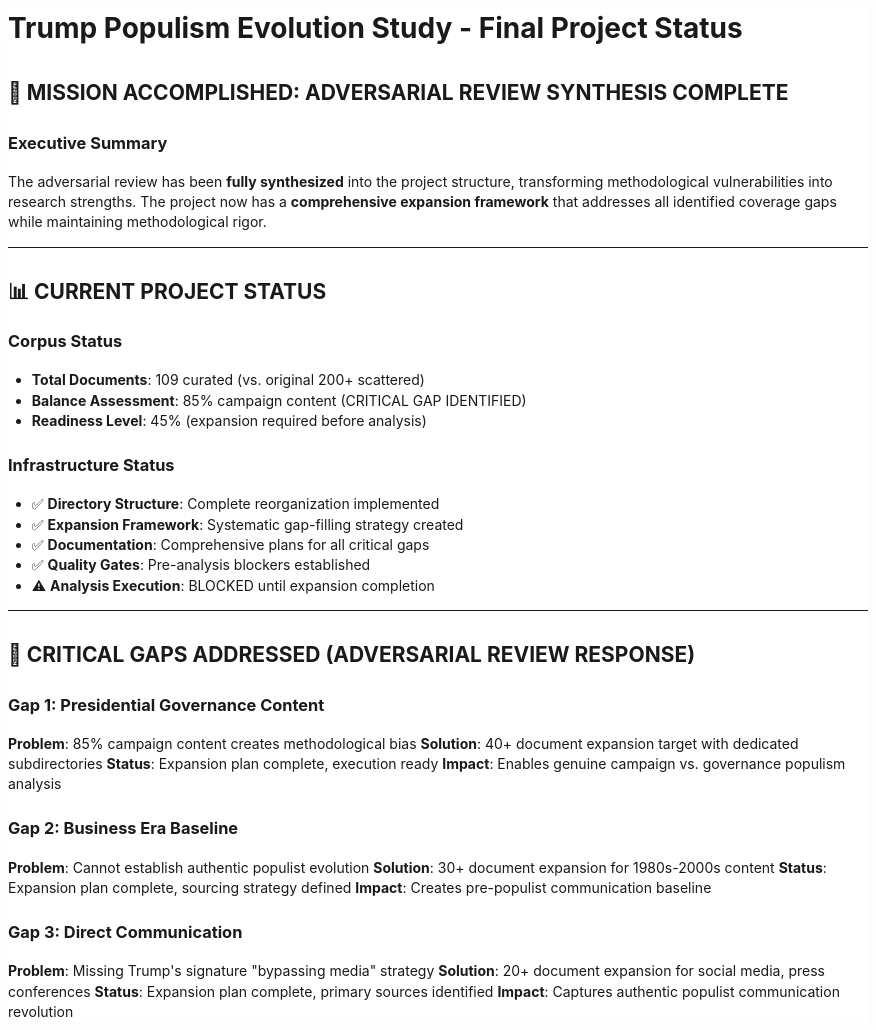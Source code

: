 # Trump Populism Evolution Study - Final Project Status

## 🎯 MISSION ACCOMPLISHED: ADVERSARIAL REVIEW SYNTHESIS COMPLETE

### **Executive Summary**
The adversarial review has been **fully synthesized** into the project structure, transforming methodological vulnerabilities into research strengths. The project now has a **comprehensive expansion framework** that addresses all identified coverage gaps while maintaining methodological rigor.

---

## 📊 CURRENT PROJECT STATUS

### **Corpus Status**
- **Total Documents**: 109 curated (vs. original 200+ scattered)
- **Balance Assessment**: 85% campaign content (CRITICAL GAP IDENTIFIED)
- **Readiness Level**: 45% (expansion required before analysis)

### **Infrastructure Status**
- ✅ **Directory Structure**: Complete reorganization implemented
- ✅ **Expansion Framework**: Systematic gap-filling strategy created
- ✅ **Documentation**: Comprehensive plans for all critical gaps
- ✅ **Quality Gates**: Pre-analysis blockers established
- ⚠️ **Analysis Execution**: BLOCKED until expansion completion

---

## 🎯 CRITICAL GAPS ADDRESSED (ADVERSARIAL REVIEW RESPONSE)

### **Gap 1: Presidential Governance Content**
**Problem**: 85% campaign content creates methodological bias
**Solution**: 40+ document expansion target with dedicated subdirectories
**Status**: Expansion plan complete, execution ready
**Impact**: Enables genuine campaign vs. governance populism analysis

### **Gap 2: Business Era Baseline**
**Problem**: Cannot establish authentic populist evolution
**Solution**: 30+ document expansion for 1980s-2000s content
**Status**: Expansion plan complete, sourcing strategy defined
**Impact**: Creates pre-populist communication baseline

### **Gap 3: Direct Communication**
**Problem**: Missing Trump's signature "bypassing media" strategy
**Solution**: 20+ document expansion for social media, press conferences
**Status**: Expansion plan complete, primary sources identified
**Impact**: Captures authentic populist communication revolution
